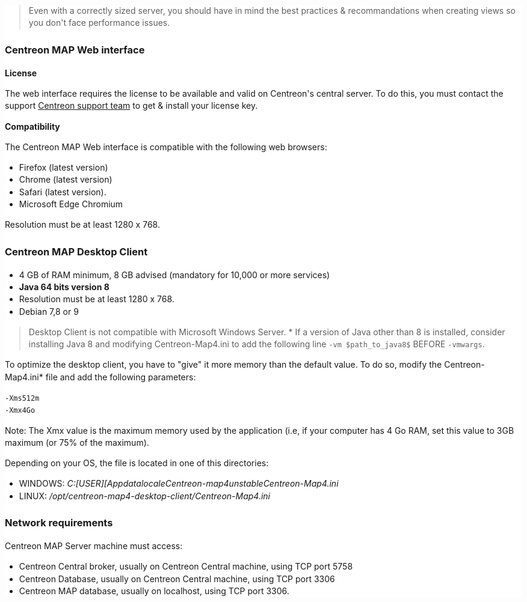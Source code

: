 > Even with a correctly sized server, you should have in mind the best practices
> & recommandations when creating views so you don't face performance issues.

### Centreon MAP Web interface

**License**

The web interface requires the license to be available and valid on Centreon's
central server. To do this, you must contact the support [Centreon support
team](https://centreon.force.com/) to get & install your license key.

**Compatibility**

The Centreon MAP Web interface is compatible with the following web browsers:

  - Firefox (latest version)
  - Chrome (latest version)
  - Safari (latest version).
  - Microsoft Edge Chromium

Resolution must be at least 1280 x 768.

### Centreon MAP Desktop Client

  - 4 GB of RAM minimum, 8 GB advised (mandatory for 10,000 or more services)
  - **Java 64 bits version 8**
  - Resolution must be at least 1280 x 768.
  - Debian 7,8 or 9

> Desktop Client is not compatible with Microsoft Windows Server. * If a
> version of Java other than 8 is installed, consider installing Java 8 and
> modifying Centreon-Map4.ini to add the following line `-vm
> $path_to_java8$` BEFORE `-vmwargs`.

To optimize the desktop client, you have to "give" it more memory than the
default value. To do so, modify the Centreon-Map4.ini* file and add the
following parameters:

    -Xms512m
    -Xmx4Go

Note: The Xmx value is the maximum memory used by the application (i.e, if your
computer has 4 Go RAM, set this value to 3GB maximum (or 75% of the maximum).

Depending on your OS, the file is located in one of this directories:

  - WINDOWS: *C:\[USER\]\[AppdatalocaleCentreon-map4unstableCentreon-Map4.ini*
  - LINUX: */opt/centreon-map4-desktop-client/Centreon-Map4.ini*

### Network requirements

Centreon MAP Server machine must access:

  - Centreon Central broker, usually on Centreon Central machine, using TCP port
    5758
  - Centreon Database, usually on Centreon Central machine, using TCP port 3306
  - Centreon MAP database, usually on localhost, using TCP port 3306.
